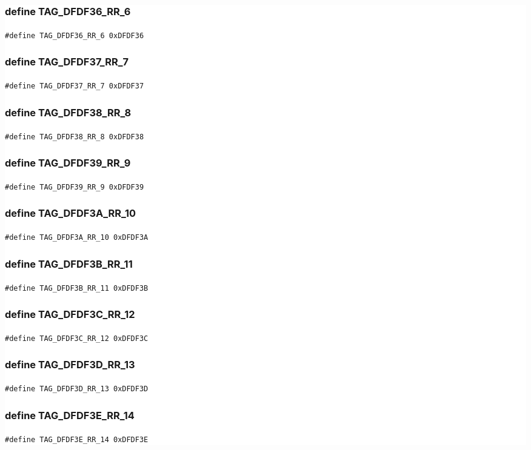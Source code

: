
### define TAG_DFDF36_RR_6

```
#define TAG_DFDF36_RR_6 0xDFDF36
```


### define TAG_DFDF37_RR_7

```
#define TAG_DFDF37_RR_7 0xDFDF37
```


### define TAG_DFDF38_RR_8

```
#define TAG_DFDF38_RR_8 0xDFDF38
```


### define TAG_DFDF39_RR_9

```
#define TAG_DFDF39_RR_9 0xDFDF39
```


### define TAG_DFDF3A_RR_10

```
#define TAG_DFDF3A_RR_10 0xDFDF3A
```


### define TAG_DFDF3B_RR_11

```
#define TAG_DFDF3B_RR_11 0xDFDF3B
```


### define TAG_DFDF3C_RR_12

```
#define TAG_DFDF3C_RR_12 0xDFDF3C
```


### define TAG_DFDF3D_RR_13

```
#define TAG_DFDF3D_RR_13 0xDFDF3D
```


### define TAG_DFDF3E_RR_14

```
#define TAG_DFDF3E_RR_14 0xDFDF3E
```
